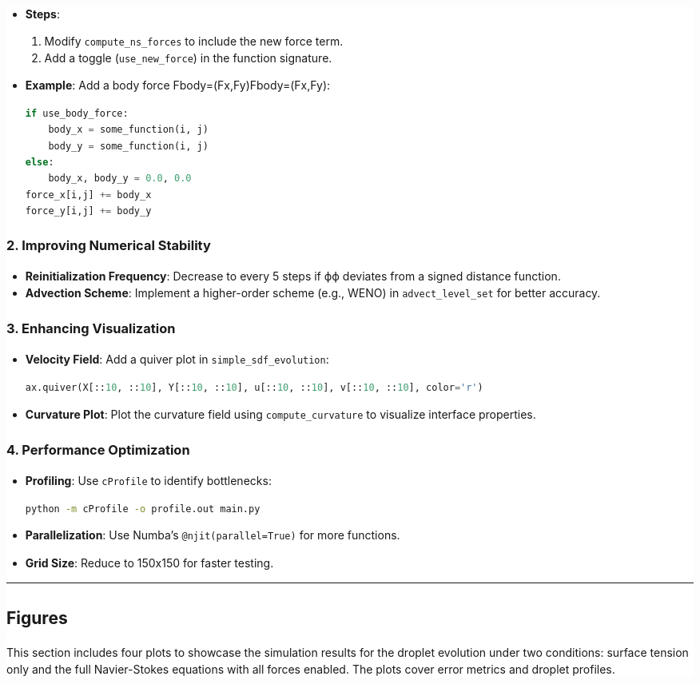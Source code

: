 -   **Steps**:
    1.  Modify  `compute_ns_forces`  to include the new force term.
    2.  Add a toggle (`use_new_force`) in the function signature.
-   **Example**: Add a body force  Fbody=(Fx,Fy)Fbody​=(Fx​,Fy​):
    
    ```python
    if use_body_force:
        body_x = some_function(i, j)
        body_y = some_function(i, j)
    else:
        body_x, body_y = 0.0, 0.0
    force_x[i,j] += body_x
    force_y[i,j] += body_y
    
    ```
    

### 2. Improving Numerical Stability

-   **Reinitialization Frequency**: Decrease to every 5 steps if  ϕϕ  deviates from a signed distance function.
-   **Advection Scheme**: Implement a higher-order scheme (e.g., WENO) in  `advect_level_set`  for better accuracy.

### 3. Enhancing Visualization

-   **Velocity Field**: Add a quiver plot in  `simple_sdf_evolution`:
    
    ```python
    ax.quiver(X[::10, ::10], Y[::10, ::10], u[::10, ::10], v[::10, ::10], color='r')
    
    ```
    
-   **Curvature Plot**: Plot the curvature field using  `compute_curvature`  to visualize interface properties.

### 4. Performance Optimization

-   **Profiling**: Use  `cProfile`  to identify bottlenecks:
    
    ```bash
    python -m cProfile -o profile.out main.py
    
    ```
    
-   **Parallelization**: Use Numba’s  `@njit(parallel=True)`  for more functions.
-   **Grid Size**: Reduce to 150x150 for faster testing.
----------


## Figures

This section includes four plots to showcase the simulation results for the droplet evolution under two conditions: surface tension only and the full Navier-Stokes equations with all forces enabled. The plots cover error metrics and droplet profiles.
